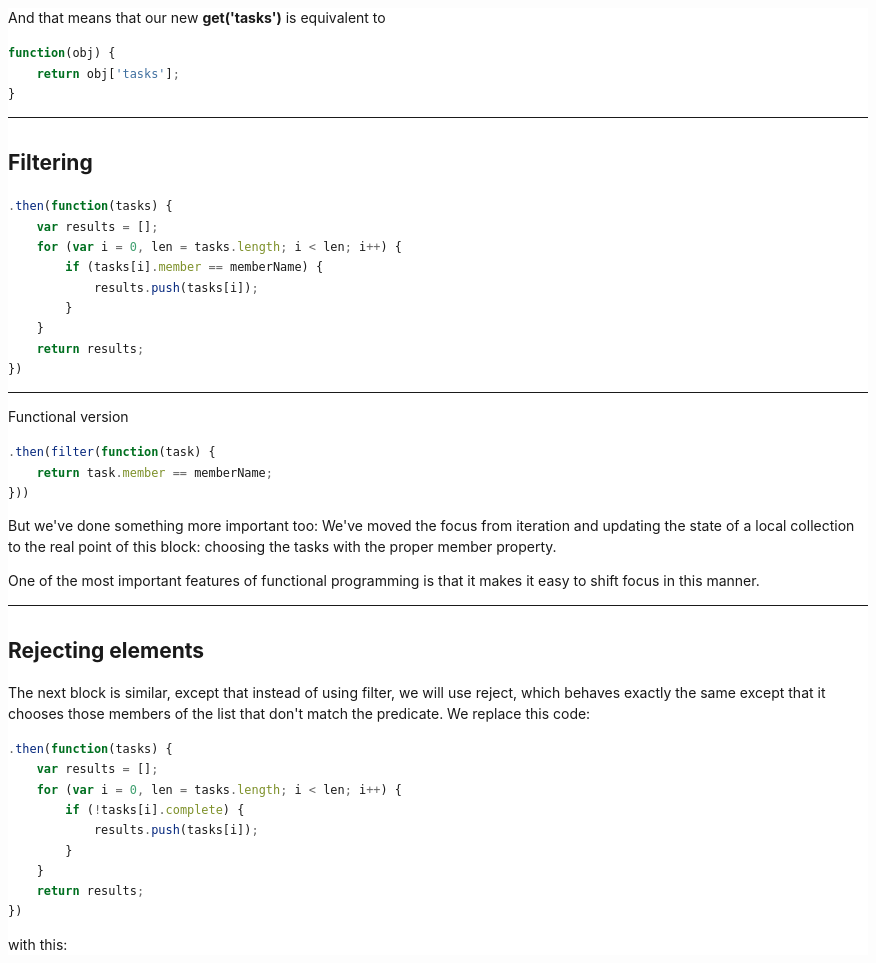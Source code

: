 And that means that our new **get('tasks')** is equivalent to
```javascript
function(obj) {
    return obj['tasks'];
}
```

----

## Filtering

```javascript
.then(function(tasks) {
    var results = [];
    for (var i = 0, len = tasks.length; i < len; i++) {
        if (tasks[i].member == memberName) {
            results.push(tasks[i]);
        }
    }
    return results;
})

```

----

Functional version
```javascript
.then(filter(function(task) {
    return task.member == memberName;
}))

```

But we've done something more important too: We've moved the focus from iteration and updating the state of a local collection to the real point of this block: choosing the tasks with the proper member property.

One of the most important features of functional programming is that it makes it easy to shift focus in this manner.

----

## Rejecting elements

The next block is similar, except that instead of using filter, we will use reject, which behaves exactly the same except that it chooses those members of the list that don't match the predicate. We replace this code:
```javascript
.then(function(tasks) {
    var results = [];
    for (var i = 0, len = tasks.length; i < len; i++) {
        if (!tasks[i].complete) {
            results.push(tasks[i]);
        }
    }
    return results;
})

```
with this:
